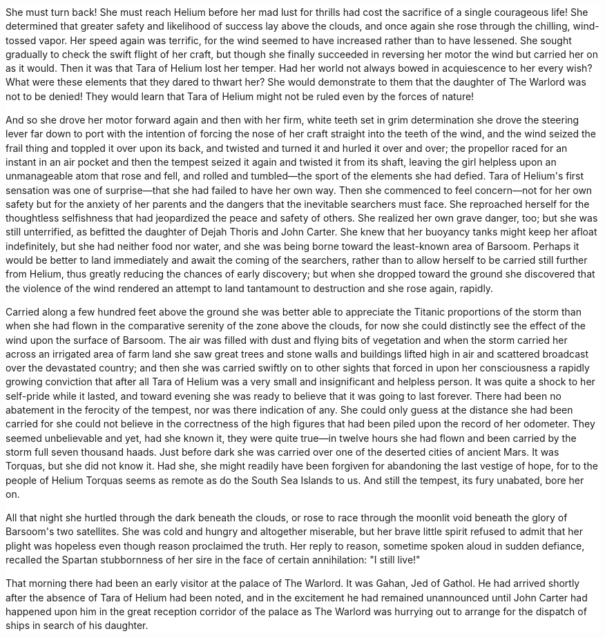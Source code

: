 She must turn back! She must reach Helium before her mad lust for thrills had cost the sacrifice of a single courageous life! She determined that greater safety and likelihood of success lay above the clouds, and once again she rose through the chilling, wind-tossed vapor. Her speed again was terrific, for the wind seemed to have increased rather than to have lessened. She sought gradually to check the swift flight of her craft, but though she finally succeeded in reversing her motor the wind but carried her on as it would. Then it was that Tara of Helium lost her temper. Had her world not always bowed in acquiescence to her every wish? What were these elements that they dared to thwart her? She would demonstrate to them that the daughter of The Warlord was not to be denied! They would learn that Tara of Helium might not be ruled even by the forces of nature!

And so she drove her motor forward again and then with her firm, white teeth set in grim determination she drove the steering lever far down to port with the intention of forcing the nose of her craft straight into the teeth of the wind, and the wind seized the frail thing and toppled it over upon its back, and twisted and turned it and hurled it over and over; the propellor raced for an instant in an air pocket and then the tempest seized it again and twisted it from its shaft, leaving the girl helpless upon an unmanageable atom that rose and fell, and rolled and tumbled—the sport of the elements she had defied. Tara of Helium's first sensation was one of surprise—that she had failed to have her own way. Then she commenced to feel concern—not for her own safety but for the anxiety of her parents and the dangers that the inevitable searchers must face. She reproached herself for the thoughtless selfishness that had jeopardized the peace and safety of others. She realized her own grave danger, too; but she was still unterrified, as befitted the daughter of Dejah Thoris and John Carter. She knew that her buoyancy tanks might keep her afloat indefinitely, but she had neither food nor water, and she was being borne toward the least-known area of Barsoom. Perhaps it would be better to land immediately and await the coming of the searchers, rather than to allow herself to be carried still further from Helium, thus greatly reducing the chances of early discovery; but when she dropped toward the ground she discovered that the violence of the wind rendered an attempt to land tantamount to destruction and she rose again, rapidly.

Carried along a few hundred feet above the ground she was better able to appreciate the Titanic proportions of the storm than when she had flown in the comparative serenity of the zone above the clouds, for now she could distinctly see the effect of the wind upon the surface of Barsoom. The air was filled with dust and flying bits of vegetation and when the storm carried her across an irrigated area of farm land she saw great trees and stone walls and buildings lifted high in air and scattered broadcast over the devastated country; and then she was carried swiftly on to other sights that forced in upon her consciousness a rapidly growing conviction that after all Tara of Helium was a very small and insignificant and helpless person. It was quite a shock to her self-pride while it lasted, and toward evening she was ready to believe that it was going to last forever. There had been no abatement in the ferocity of the tempest, nor was there indication of any. She could only guess at the distance she had been carried for she could not believe in the correctness of the high figures that had been piled upon the record of her odometer. They seemed unbelievable and yet, had she known it, they were quite true—in twelve hours she had flown and been carried by the storm full seven thousand haads. Just before dark she was carried over one of the deserted cities of ancient Mars. It was Torquas, but she did not know it. Had she, she might readily have been forgiven for abandoning the last vestige of hope, for to the people of Helium Torquas seems as remote as do the South Sea Islands to us. And still the tempest, its fury unabated, bore her on.

All that night she hurtled through the dark beneath the clouds, or rose to race through the moonlit void beneath the glory of Barsoom's two satellites. She was cold and hungry and altogether miserable, but her brave little spirit refused to admit that her plight was hopeless even though reason proclaimed the truth. Her reply to reason, sometime spoken aloud in sudden defiance, recalled the Spartan stubbornness of her sire in the face of certain annihilation: "I still live!"

That morning there had been an early visitor at the palace of The Warlord. It was Gahan, Jed of Gathol. He had arrived shortly after the absence of Tara of Helium had been noted, and in the excitement he had remained unannounced until John Carter had happened upon him in the great reception corridor of the palace as The Warlord was hurrying out to arrange for the dispatch of ships in search of his daughter.
